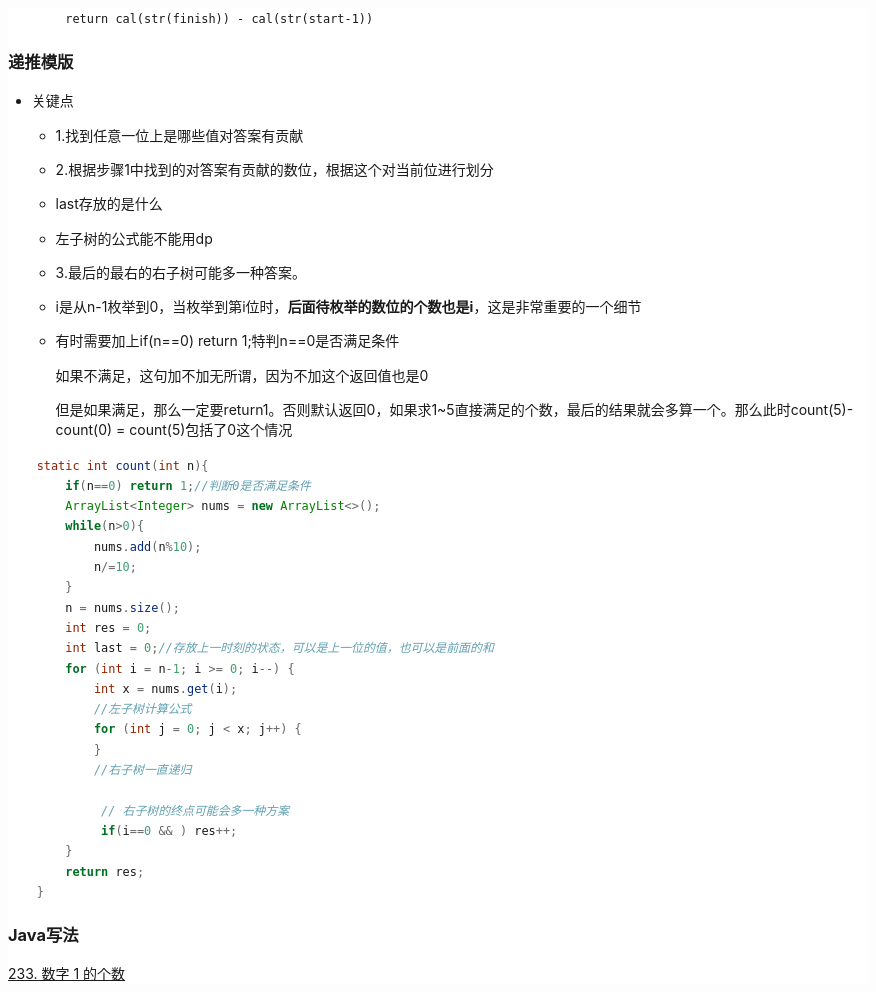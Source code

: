   ```
          return cal(str(finish)) - cal(str(start-1))
  ```

  

### 递推模版

- 关键点

  - 1.找到任意一位上是哪些值对答案有贡献

  - 2.根据步骤1中找到的对答案有贡献的数位，根据这个对当前位进行划分

  - last存放的是什么

  - 左子树的公式能不能用dp

  - 3.最后的最右的右子树可能多一种答案。

  - i是从n-1枚举到0，当枚举到第i位时，**后面待枚举的数位的个数也是i**，这是非常重要的一个细节

  - 有时需要加上if(n==0) return 1;特判n==0是否满足条件

    如果不满足，这句加不加无所谓，因为不加这个返回值也是0

    但是如果满足，那么一定要return1。否则默认返回0，如果求1~5直接满足的个数，最后的结果就会多算一个。那么此时count(5)-count(0) = count(5)包括了0这个情况


```java
	static int count(int n){
        if(n==0) return 1;//判断0是否满足条件
        ArrayList<Integer> nums = new ArrayList<>();
        while(n>0){
            nums.add(n%10);
            n/=10;
        }
        n = nums.size();
        int res = 0;
        int last = 0;//存放上一时刻的状态，可以是上一位的值，也可以是前面的和
        for (int i = n-1; i >= 0; i--) {
            int x = nums.get(i);
            //左子树计算公式
            for (int j = 0; j < x; j++) {
            }
            //右子树一直递归

             // 右子树的终点可能会多一种方案
             if(i==0 && ) res++;
        }
    	return res;
	}
```



### Java写法

[233. 数字 1 的个数](https://leetcode.cn/problems/number-of-digit-one/)
